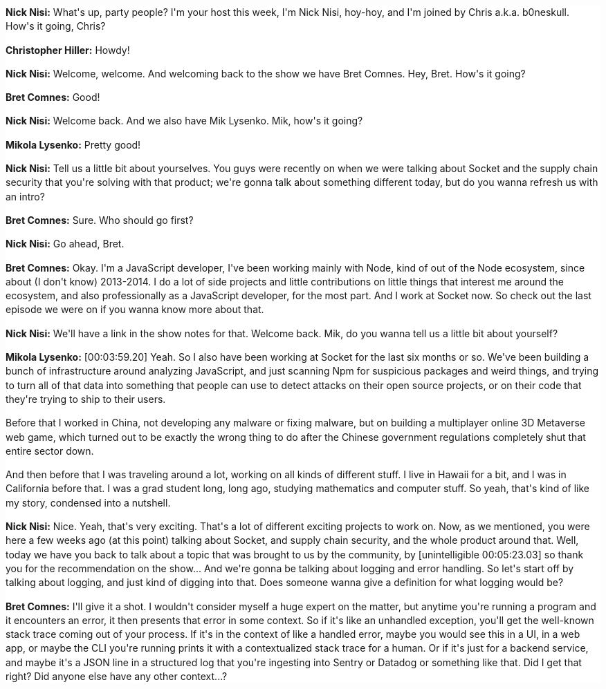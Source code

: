 **Nick Nisi:** What's up, party people? I'm your host this week, I'm Nick Nisi, hoy-hoy, and I'm joined by Chris a.k.a. b0neskull. How's it going, Chris?

**Christopher Hiller:** Howdy!

**Nick Nisi:** Welcome, welcome. And welcoming back to the show we have Bret Comnes. Hey, Bret. How's it going?

**Bret Comnes:** Good!

**Nick Nisi:** Welcome back. And we also have Mik Lysenko. Mik, how's it going?

**Mikola Lysenko:** Pretty good!

**Nick Nisi:** Tell us a little bit about yourselves. You guys were recently on when we were talking about Socket and the supply chain security that you're solving with that product; we're gonna talk about something different today, but do you wanna refresh us with an intro?

**Bret Comnes:** Sure. Who should go first?

**Nick Nisi:** Go ahead, Bret.

**Bret Comnes:** Okay. I'm a JavaScript developer, I've been working mainly with Node, kind of out of the Node ecosystem, since about (I don't know) 2013-2014. I do a lot of side projects and little contributions on little things that interest me around the ecosystem, and also professionally as a JavaScript developer, for the most part. And I work at Socket now. So check out the last episode we were on if you wanna know more about that.

**Nick Nisi:** We'll have a link in the show notes for that. Welcome back. Mik, do you wanna tell us a little bit about yourself?

**Mikola Lysenko:** \[00:03:59.20\] Yeah. So I also have been working at Socket for the last six months or so. We've been building a bunch of infrastructure around analyzing JavaScript, and just scanning Npm for suspicious packages and weird things, and trying to turn all of that data into something that people can use to detect attacks on their open source projects, or on their code that they're trying to ship to their users.

Before that I worked in China, not developing any malware or fixing malware, but on building a multiplayer online 3D Metaverse web game, which turned out to be exactly the wrong thing to do after the Chinese government regulations completely shut that entire sector down.

And then before that I was traveling around a lot, working on all kinds of different stuff. I live in Hawaii for a bit, and I was in California before that. I was a grad student long, long ago, studying mathematics and computer stuff. So yeah, that's kind of like my story, condensed into a nutshell.

**Nick Nisi:** Nice. Yeah, that's very exciting. That's a lot of different exciting projects to work on. Now, as we mentioned, you were here a few weeks ago (at this point) talking about Socket, and supply chain security, and the whole product around that. Well, today we have you back to talk about a topic that was brought to us by the community, by \[unintelligible 00:05:23.03\] so thank you for the recommendation on the show... And we're gonna be talking about logging and error handling. So let's start off by talking about logging, and just kind of digging into that. Does someone wanna give a definition for what logging would be?

**Bret Comnes:** I'll give it a shot. I wouldn't consider myself a huge expert on the matter, but anytime you're running a program and it encounters an error, it then presents that error in some context. So if it's like an unhandled exception, you'll get the well-known stack trace coming out of your process. If it's in the context of like a handled error, maybe you would see this in a UI, in a web app, or maybe the CLI you're running prints it with a contextualized stack trace for a human. Or if it's just for a backend service, and maybe it's a JSON line in a structured log that you're ingesting into Sentry or Datadog or something like that. Did I get that right? Did anyone else have any other context...?
